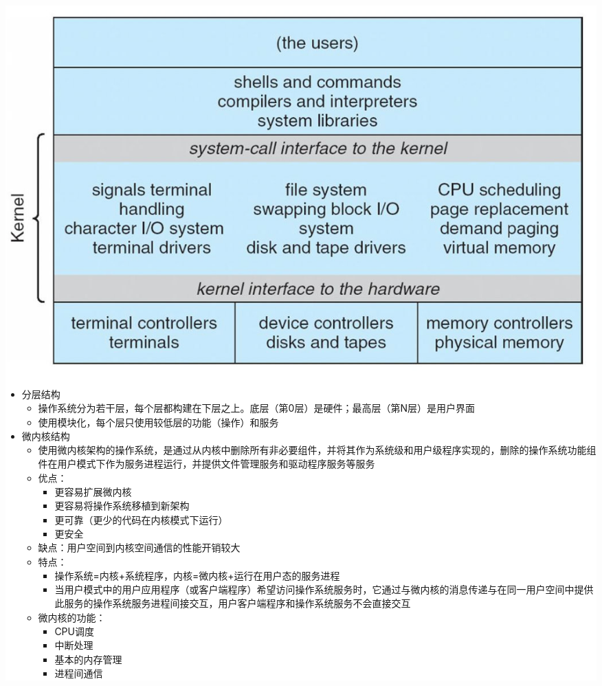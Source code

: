 ![](/assets/posts/os-2-5.jpg)

- 分层结构
  - 操作系统分为若干层，每个层都构建在下层之上。底层（第0层）是硬件；最高层（第N层）是用户界面
  - 使用模块化，每个层只使用较低层的功能（操作）和服务
- 微内核结构
  - 使用微内核架构的操作系统，是通过从内核中删除所有非必要组件，并将其作为系统级和用户级程序实现的，删除的操作系统功能组件在用户模式下作为服务进程运行，并提供文件管理服务和驱动程序服务等服务
  - 优点：
    - 更容易扩展微内核
    - 更容易将操作系统移植到新架构
    - 更可靠（更少的代码在内核模式下运行）
    - 更安全
  - 缺点：用户空间到内核空间通信的性能开销较大
  - 特点：
    - 操作系统=内核+系统程序，内核=微内核+运行在用户态的服务进程
    - 当用户模式中的用户应用程序（或客户端程序）希望访问操作系统服务时，它通过与微内核的消息传递与在同一用户空间中提供此服务的操作系统服务进程间接交互，用户客户端程序和操作系统服务不会直接交互
  - 微内核的功能：
    - CPU调度
    - 中断处理
    - 基本的内存管理
    - 进程间通信
